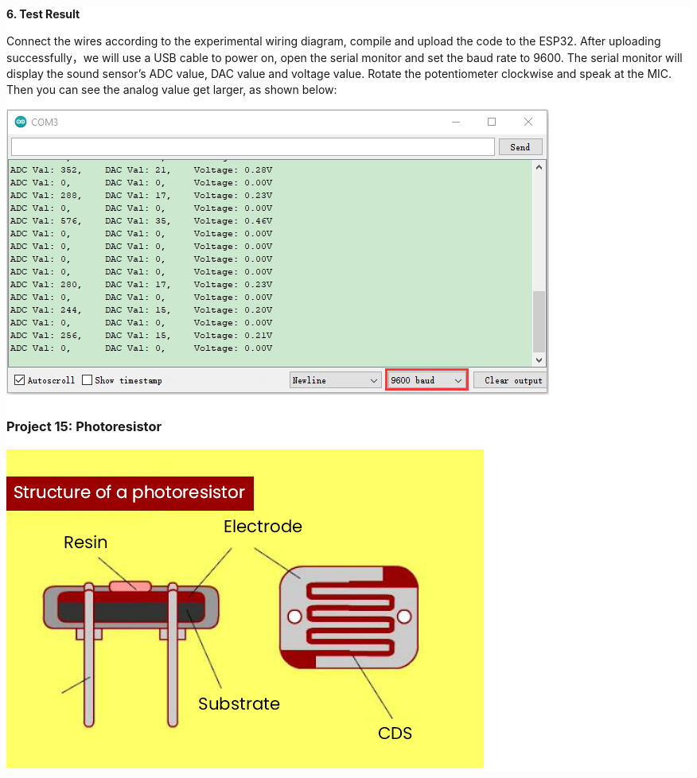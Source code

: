**6. Test Result**

Connect the wires according to the experimental wiring diagram, compile
and upload the code to the ESP32. After uploading successfully，we will
use a USB cable to power on, open the serial monitor and set the baud
rate to 9600. The serial monitor will display the sound sensor’s ADC
value, DAC value and voltage value. Rotate the potentiometer clockwise
and speak at the MIC. Then you can see the analog value get larger, as
shown below:

![](media/8df0f07847a1f219be836a62f26a2b64.png)

### Project 15: Photoresistor

![](media/37bb57bcf72ba62056bbc61164185f0a.png)
